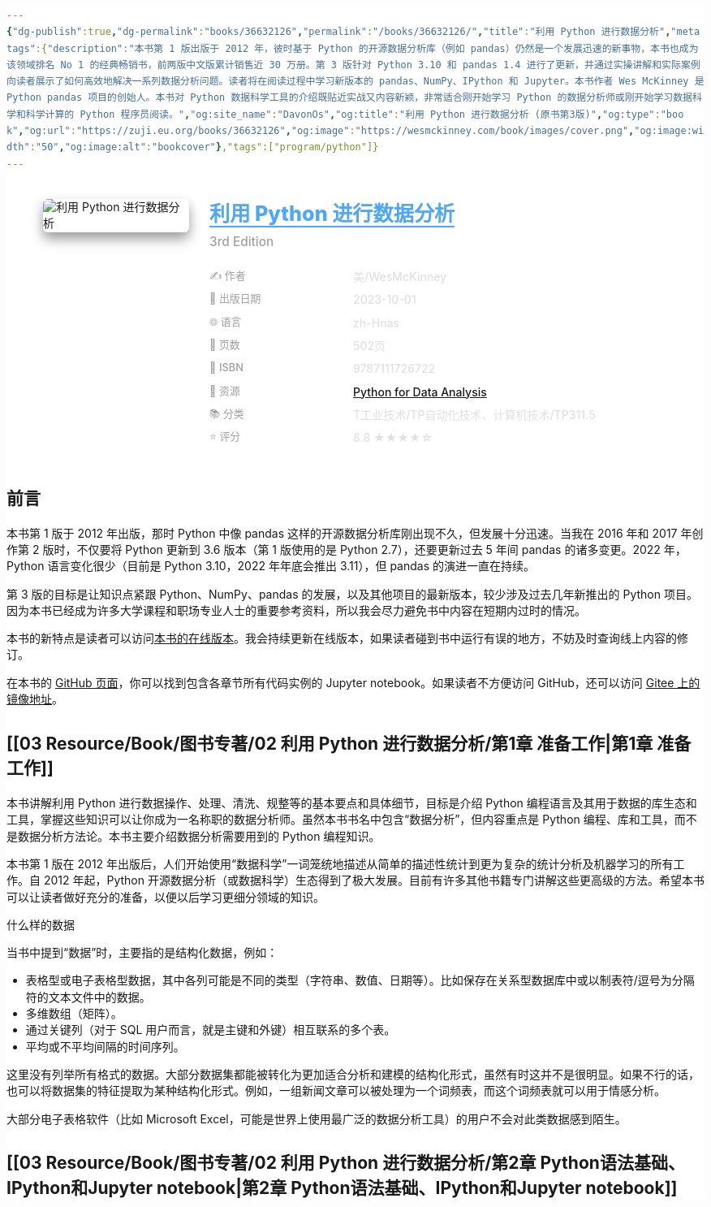 ```yaml
---
{"dg-publish":true,"dg-permalink":"books/36632126","permalink":"/books/36632126/","title":"利用 Python 进行数据分析","metatags":{"description":"本书第 1 版出版于 2012 年，彼时基于 Python 的开源数据分析库（例如 pandas）仍然是一个发展迅速的新事物，本书也成为该领域排名 No 1 的经典畅销书，前两版中文版累计销售近 30 万册。第 3 版针对 Python 3.10 和 pandas 1.4 进行了更新，并通过实操讲解和实际案例向读者展示了如何高效地解决一系列数据分析问题。读者将在阅读过程中学习新版本的 pandas、NumPy、IPython 和 Jupyter。本书作者 Wes McKinney 是 Python pandas 项目的创始人。本书对 Python 数据科学工具的介绍既贴近实战又内容新颖，非常适合刚开始学习 Python 的数据分析师或刚开始学习数据科学和科学计算的 Python 程序员阅读。","og:site_name":"DavonOs","og:title":"利用 Python 进行数据分析 (原书第3版)","og:type":"book","og:url":"https://zuji.eu.org/books/36632126","og:image":"https://wesmckinney.com/book/images/cover.png","og:image:width":"50","og:image:alt":"bookcover"},"tags":["program/python"]}
---
```



<span><span></span></span><div class="book-info-container" style="display: flex; gap: 25px; align-items: flex-start;padding: 20px; border-radius: 12px;"><span></span><div class="cover-col" style="flex: 0 0 180px; position: relative;"><span></span><img src="https://wesmckinney.com/book/images/cover.png" style="width: 100%; border-radius: 6px;box-shadow: 0 8px 15px rgba(0,0,0,0.4);" alt="利用 Python 进行数据分析"></div><div class="info-col" style="flex: 1; min-width: 0;"><span></span><div style="margin-bottom: 15px;"><span></span><h1 style="font-size: 1.8rem; font-weight: 800;margin: 0 0 5px 0;color: #e0e0e0;"><span></span><a href="https://book.douban.com/subject/36632126/" target="_blank" style="color: #4da6ff; text-decoration: none;border-bottom: 2px solid #4da6ff;"><span>利用 Python 进行数据分析</span></a></h1><div style="font-size: 1.1rem;color: #a0a0a0;font-weight: 500;line-height: 1.4;margin-top: 0;"><span>3rd Edition</span></div></div><div style="width: 100%;margin-top: 15px;display: flex;flex-direction: column;gap: 8px;"><span></span><div class="info-row" style="display: flex;align-items: flex-start;"><span></span><div style="width: 30%;color: #a0a0a0;font-weight: 500;font-size: 0.92em;"><span>✍️ 作者</span></div><div style="flex: 1;font-weight: 500;color: #e0e0e0;"><span>美/WesMcKinney</span></div></div><div class="info-row" style="display: flex;align-items: flex-start;"><span></span><div style="width: 30%;color: #a0a0a0;font-weight: 500;font-size: 0.92em;"><span>📅 出版日期</span></div><div style="flex: 1;font-weight: 500;color: #e0e0e0;">2023-10-01</div></div><div class="info-row" style="display: flex;align-items: flex-start;"><span></span><div style="width: 30%;color: #a0a0a0;font-weight: 500;font-size: 0.92em;"><span>🌐 语言</span></div><div style="flex: 1;font-weight: 500;color: #e0e0e0;"><span>zh-Hnas</span></div></div><div class="info-row" style="display: flex;align-items: flex-start;"><span></span><div style="width: 30%;color: #a0a0a0;font-weight: 500;font-size: 0.92em;"><span>📄 页数</span></div><div style="flex: 1;font-weight: 500;color: #e0e0e0;"><span>502页</span></div></div><div class="info-row" style="display: flex;align-items: flex-start;"><span></span><div style="width: 30%;color: #a0a0a0;font-weight: 500;font-size: 0.92em;"><span>🔢 ISBN</span></div><div style="flex: 1;font-weight: 500;color: #e0e0e0;"><span>9787111726722</span></div></div><div class="info-row" style="display: flex;align-items: flex-start;"><span></span><div style="width: 30%;color: #a0a0a0;font-weight: 500;font-size: 0.92em;"><span>🧲 资源</span></div><div style="flex: 1;font-weight: 500;color: #e0e0e0;"><span><a data-tooltip-position="top" aria-label="https://wesmckinney.com/book/" rel="noopener nofollow" class="external-link" href="https://wesmckinney.com/book/" target="_blank">Python for Data Analysis</a></span></div></div><div class="info-row" style="display: flex;align-items: flex-start;"><span></span><div style="width: 30%;color: #a0a0a0;font-weight: 500;font-size: 0.92em;"><span>📚 分类</span></div><div style="flex: 1;font-weight: 500;color: #e0e0e0;"><span>T工业技术/TP自动化技术、计算机技术/TP311.5</span></div></div><div class="info-row" style="display: flex;align-items: flex-start;"><span></span><div style="width: 30%;color: #a0a0a0;font-weight: 500;font-size: 0.92em;"><span>⭐ 评分</span></div><div style="flex: 1;font-weight: 500;color: #e0e0e0;"><span>8.8 ★★★★☆</span></div></div></div></div></div>

## 前言

本书第 1 版于 2012 年出版，那时 Python 中像 pandas 这样的开源数据分析库刚出现不久，但发展十分迅速。当我在 2016 年和 2017 年创作第 2 版时，不仅要将 Python 更新到 3.6 版本（第 1 版使用的是 Python 2.7），还要更新过去 5 年间 pandas 的诸多变更。2022 年，Python 语言变化很少（目前是 Python 3.10，2022 年年底会推出 3.11），但 pandas 的演进一直在持续。

第 3 版的目标是让知识点紧跟 Python、NumPy、pandas 的发展，以及其他项目的最新版本，较少涉及过去几年新推出的 Python 项目。因为本书已经成为许多大学课程和职场专业人士的重要参考资料，所以我会尽力避免书中内容在短期内过时的情况。

本书的新特点是读者可以访问[本书的在线版本](https://wesmckinney.com/book)。我会持续更新在线版本，如果读者碰到书中运行有误的地方，不妨及时查询线上内容的修订。

在本书的 [GitHub 页面](https://github.com/wesm/pydata-book)，你可以找到包含各章节所有代码实例的 Jupyter notebook。如果读者不方便访问 GitHub，还可以访问 [Gitee 上的镜像地址](https://gitee.com/wesmckinn/pydata-book)。


## [[03 Resource/Book/图书专著/02 利用 Python 进行数据分析/第1章 准备工作\|第1章 准备工作]]

本书讲解利用 Python 进行数据操作、处理、清洗、规整等的基本要点和具体细节，目标是介绍 Python 编程语言及其用于数据的库生态和工具，掌握这些知识可以让你成为一名称职的数据分析师。虽然本书书名中包含“数据分析”，但内容重点是 Python 编程、库和工具，而不是数据分析方法论。本书主要介绍数据分析需要用到的 Python 编程知识。

本书第 1 版在 2012 年出版后，人们开始使用“数据科学”一词笼统地描述从简单的描述性统计到更为复杂的统计分析及机器学习的所有工作。自 2012 年起，Python 开源数据分析（或数据科学）生态得到了极大发展。目前有许多其他书籍专门讲解这些更高级的方法。希望本书可以让读者做好充分的准备，以便以后学习更细分领域的知识。

什么样的数据

当书中提到“数据”时，主要指的是结构化数据，例如：
- 表格型或电子表格型数据，其中各列可能是不同的类型（字符串、数值、日期等）。比如保存在关系型数据库中或以制表符/逗号为分隔符的文本文件中的数据。
- 多维数组（矩阵）。
- 通过关键列（对于 SQL 用户而言，就是主键和外键）相互联系的多个表。
- 平均或不平均间隔的时间序列。

这里没有列举所有格式的数据。大部分数据集都能被转化为更加适合分析和建模的结构化形式，虽然有时这并不是很明显。如果不行的话，也可以将数据集的特征提取为某种结构化形式。例如，一组新闻文章可以被处理为一个词频表，而这个词频表就可以用于情感分析。

大部分电子表格软件（比如 Microsoft Excel，可能是世界上使用最广泛的数据分析工具）的用户不会对此类数据感到陌生。

## [[03 Resource/Book/图书专著/02 利用 Python 进行数据分析/第2章 Python语法基础、IPython和Jupyter notebook\|第2章 Python语法基础、IPython和Jupyter notebook]]
